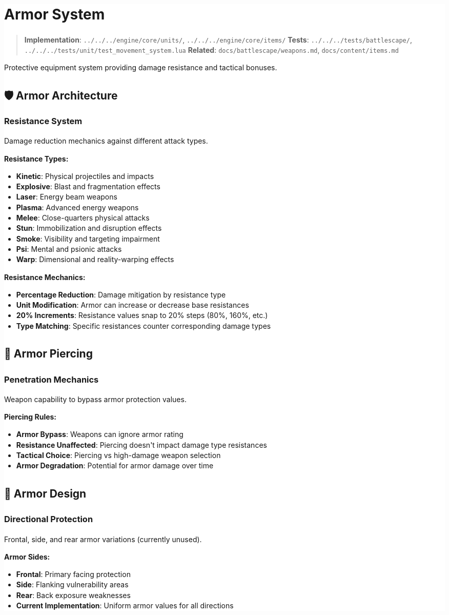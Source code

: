 # Armor System

> **Implementation**: `../../../engine/core/units/`, `../../../engine/core/items/`
> **Tests**: `../../../tests/battlescape/`, `../../../tests/unit/test_movement_system.lua`
> **Related**: `docs/battlescape/weapons.md`, `docs/content/items.md`

Protective equipment system providing damage resistance and tactical bonuses.

## 🛡️ Armor Architecture

### Resistance System
Damage reduction mechanics against different attack types.

**Resistance Types:**
- **Kinetic**: Physical projectiles and impacts
- **Explosive**: Blast and fragmentation effects
- **Laser**: Energy beam weapons
- **Plasma**: Advanced energy weapons
- **Melee**: Close-quarters physical attacks
- **Stun**: Immobilization and disruption effects
- **Smoke**: Visibility and targeting impairment
- **Psi**: Mental and psionic attacks
- **Warp**: Dimensional and reality-warping effects

**Resistance Mechanics:**
- **Percentage Reduction**: Damage mitigation by resistance type
- **Unit Modification**: Armor can increase or decrease base resistances
- **20% Increments**: Resistance values snap to 20% steps (80%, 160%, etc.)
- **Type Matching**: Specific resistances counter corresponding damage types

## 🔪 Armor Piercing

### Penetration Mechanics
Weapon capability to bypass armor protection values.

**Piercing Rules:**
- **Armor Bypass**: Weapons can ignore armor rating
- **Resistance Unaffected**: Piercing doesn't impact damage type resistances
- **Tactical Choice**: Piercing vs high-damage weapon selection
- **Armor Degradation**: Potential for armor damage over time

## 📐 Armor Design

### Directional Protection
Frontal, side, and rear armor variations (currently unused).

**Armor Sides:**
- **Frontal**: Primary facing protection
- **Side**: Flanking vulnerability areas
- **Rear**: Back exposure weaknesses
- **Current Implementation**: Uniform armor values for all directions
